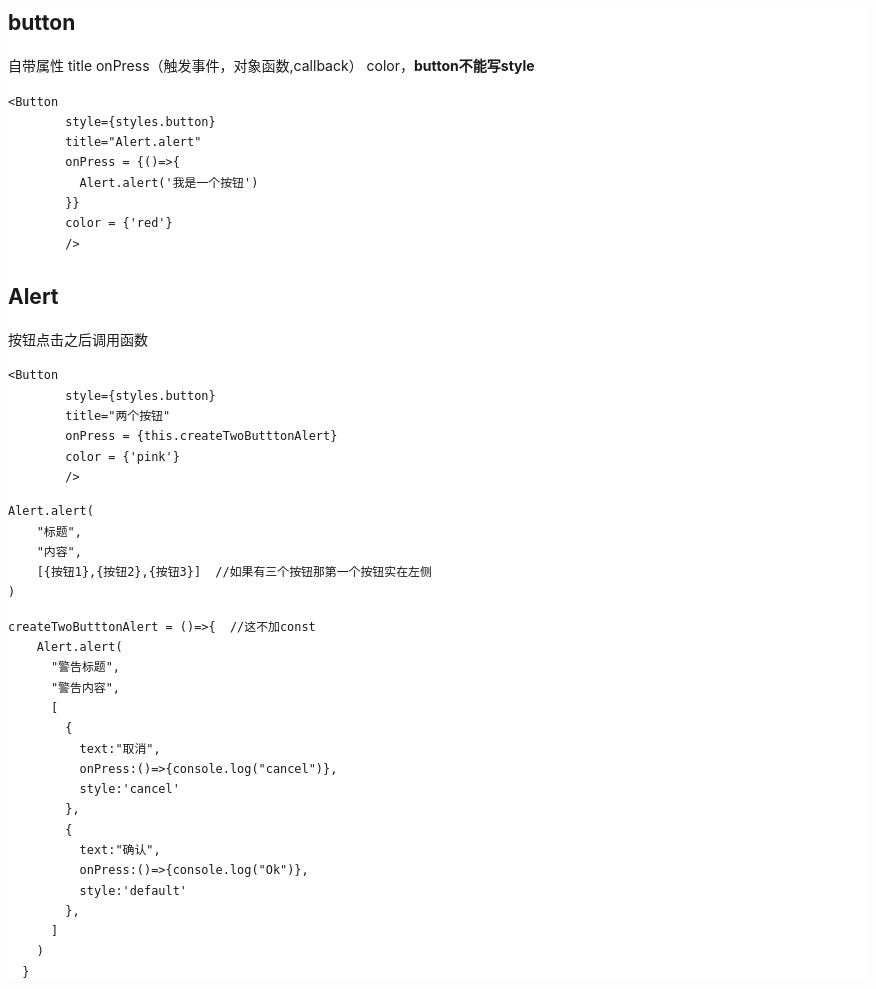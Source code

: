 
## button

自带属性 title onPress（触发事件，对象函数,callback） color，**button不能写style**

```react
<Button 
        style={styles.button}
        title="Alert.alert" 
        onPress = {()=>{
          Alert.alert('我是一个按钮')
        }} 
        color = {'red'}
        />
```





## Alert

按钮点击之后调用函数

```react
<Button 
        style={styles.button}
        title="两个按钮" 
        onPress = {this.createTwoButttonAlert} 
        color = {'pink'}
        />
```



```react
Alert.alert(
	"标题",
	"内容",
	[{按钮1},{按钮2},{按钮3}]  //如果有三个按钮那第一个按钮实在左侧
)
```





```react
createTwoButttonAlert = ()=>{  //这不加const
    Alert.alert(
      "警告标题",  
      "警告内容",
      [
        {
          text:"取消",
          onPress:()=>{console.log("cancel")},
          style:'cancel'
        },
        {
          text:"确认",
          onPress:()=>{console.log("Ok")},
          style:'default'
        },
      ]
    )
  }
```
